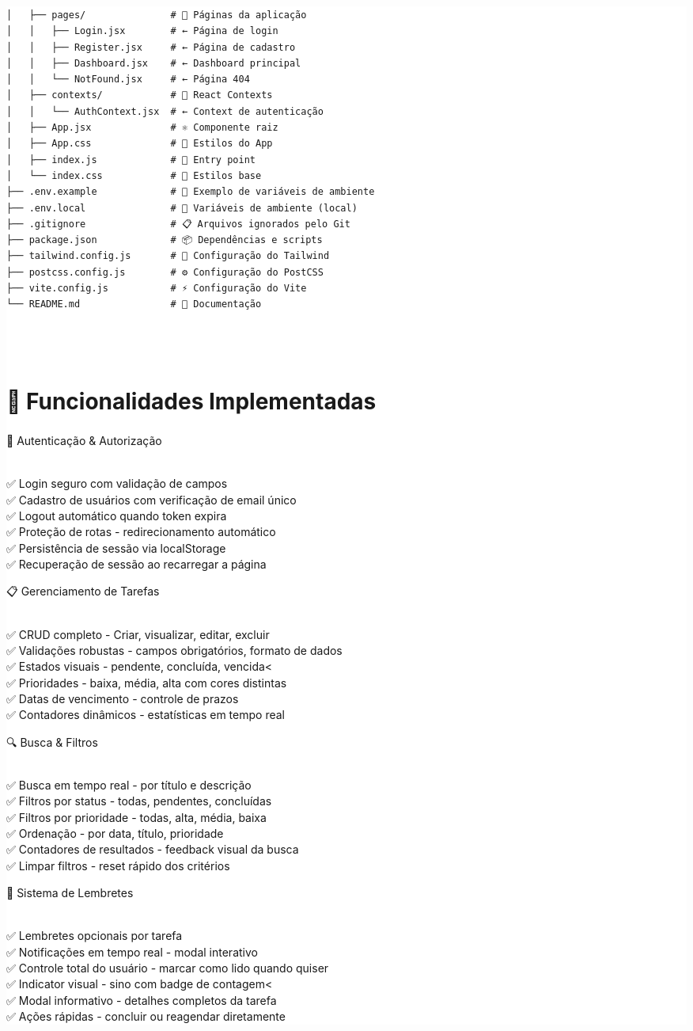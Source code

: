 ```
│   ├── pages/               # 📄 Páginas da aplicação
│   │   ├── Login.jsx        # ← Página de login
│   │   ├── Register.jsx     # ← Página de cadastro
│   │   ├── Dashboard.jsx    # ← Dashboard principal
│   │   └── NotFound.jsx     # ← Página 404
│   ├── contexts/            # 🏪 React Contexts
│   │   └── AuthContext.jsx  # ← Context de autenticação
│   ├── App.jsx              # ⚛️ Componente raiz
│   ├── App.css              # 🎨 Estilos do App
│   ├── index.js             # 🚀 Entry point
│   └── index.css            # 🎨 Estilos base
├── .env.example             # 🔐 Exemplo de variáveis de ambiente
├── .env.local               # 🔐 Variáveis de ambiente (local)
├── .gitignore               # 📋 Arquivos ignorados pelo Git
├── package.json             # 📦 Dependências e scripts
├── tailwind.config.js       # 🎨 Configuração do Tailwind
├── postcss.config.js        # ⚙️ Configuração do PostCSS
├── vite.config.js           # ⚡ Configuração do Vite
└── README.md                # 📖 Documentação
```
<br/><br/>
# 🎯 Funcionalidades Implementadas<br/>
🔐 Autenticação & Autorização<br/><br/>

✅ Login seguro com validação de campos<br/>
✅ Cadastro de usuários com verificação de email único<br/>
✅ Logout automático quando token expira<br/>
✅ Proteção de rotas - redirecionamento automático<br/>
✅ Persistência de sessão via localStorage<br/>
✅ Recuperação de sessão ao recarregar a página<br/>

📋 Gerenciamento de Tarefas<br/><br/>

✅ CRUD completo - Criar, visualizar, editar, excluir<br/>
✅ Validações robustas - campos obrigatórios, formato de dados<br/>
✅ Estados visuais - pendente, concluída, vencida<<br/>
✅ Prioridades - baixa, média, alta com cores distintas<br/>
✅ Datas de vencimento - controle de prazos<br/>
✅ Contadores dinâmicos - estatísticas em tempo real<br/>

🔍 Busca & Filtros<br/><br/>

✅ Busca em tempo real - por título e descrição<br/>
✅ Filtros por status - todas, pendentes, concluídas<br/>
✅ Filtros por prioridade - todas, alta, média, baixa<br/>
✅ Ordenação - por data, título, prioridade<br/>
✅ Contadores de resultados - feedback visual da busca<br/>
✅ Limpar filtros - reset rápido dos critérios<br/>

🔔 Sistema de Lembretes<br/><br/>

✅ Lembretes opcionais por tarefa<br/>
✅ Notificações em tempo real - modal interativo<br/>
✅ Controle total do usuário - marcar como lido quando quiser<br/>
✅ Indicator visual - sino com badge de contagem<<br/>
✅ Modal informativo - detalhes completos da tarefa<br/>
✅ Ações rápidas - concluir ou reagendar diretamente<br/>
